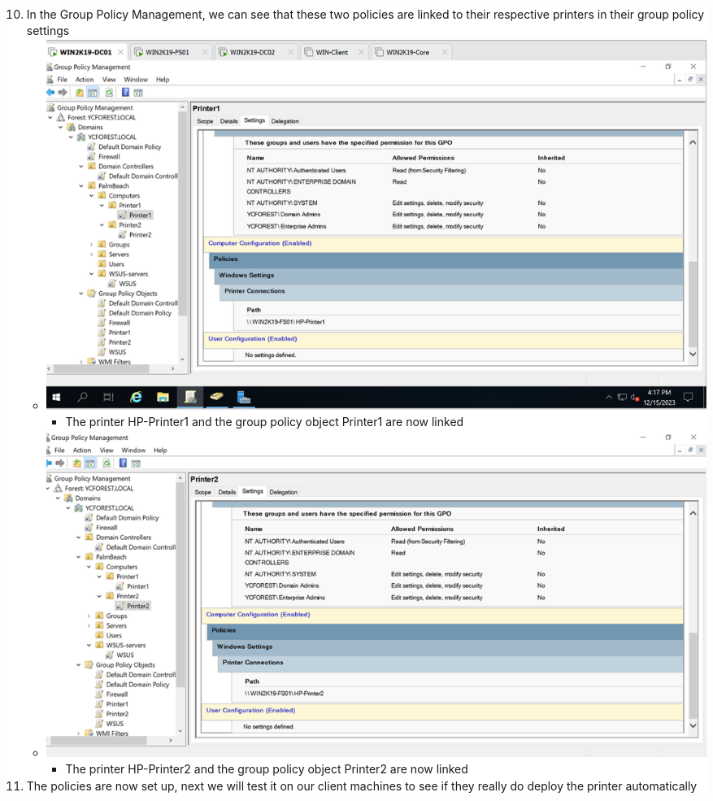 10. In the Group Policy Management, we can see that these two policies are linked to their respective printers in their group policy settings
    - ![HP-Printer1 and Printer1 group policy are linked](img/group_policy_7.png "The printer HP-Printer1 and the group policy object Printer1 are now linked")
        - The printer HP-Printer1 and the group policy object Printer1 are now linked
    - ![HP-Printer2 and Printer2 group policy are linked](img/group_policy_8.png "The printer HP-Printer2 and the group policy object Printer2 are now linked")
        - The printer HP-Printer2 and the group policy object Printer2 are now linked
11. The policies are now set up, next we will test it on our client machines to see if they really do deploy the printer automatically
